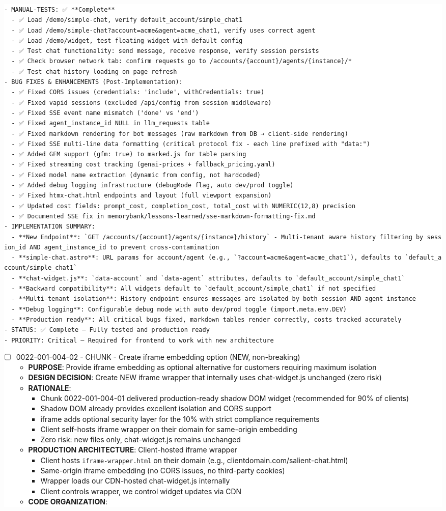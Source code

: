     - MANUAL-TESTS: ✅ **Complete**
      - ✅ Load /demo/simple-chat, verify default_account/simple_chat1
      - ✅ Load /demo/simple-chat?account=acme&agent=acme_chat1, verify uses correct agent
      - ✅ Load /demo/widget, test floating widget with default config
      - ✅ Test chat functionality: send message, receive response, verify session persists
      - ✅ Check browser network tab: confirm requests go to /accounts/{account}/agents/{instance}/*
      - ✅ Test chat history loading on page refresh
    - BUG FIXES & ENHANCEMENTS (Post-Implementation):
      - ✅ Fixed CORS issues (credentials: 'include', withCredentials: true)
      - ✅ Fixed vapid sessions (excluded /api/config from session middleware)
      - ✅ Fixed SSE event name mismatch ('done' vs 'end')
      - ✅ Fixed agent_instance_id NULL in llm_requests table
      - ✅ Fixed markdown rendering for bot messages (raw markdown from DB → client-side rendering)
      - ✅ Fixed SSE multi-line data formatting (critical protocol fix - each line prefixed with "data:")
      - ✅ Added GFM support (gfm: true) to marked.js for table parsing
      - ✅ Fixed streaming cost tracking (genai-prices + fallback_pricing.yaml)
      - ✅ Fixed model name extraction (dynamic from config, not hardcoded)
      - ✅ Added debug logging infrastructure (debugMode flag, auto dev/prod toggle)
      - ✅ Fixed htmx-chat.html endpoints and layout (full viewport expansion)
      - ✅ Updated cost fields: prompt_cost, completion_cost, total_cost with NUMERIC(12,8) precision
      - ✅ Documented SSE fix in memorybank/lessons-learned/sse-markdown-formatting-fix.md
    - IMPLEMENTATION SUMMARY:
      - **New Endpoint**: `GET /accounts/{account}/agents/{instance}/history` - Multi-tenant aware history filtering by session_id AND agent_instance_id to prevent cross-contamination
      - **simple-chat.astro**: URL params for account/agent (e.g., `?account=acme&agent=acme_chat1`), defaults to `default_account/simple_chat1`
      - **chat-widget.js**: `data-account` and `data-agent` attributes, defaults to `default_account/simple_chat1`
      - **Backward compatibility**: All widgets default to `default_account/simple_chat1` if not specified
      - **Multi-tenant isolation**: History endpoint ensures messages are isolated by both session AND agent instance
      - **Debug logging**: Configurable debug mode with auto dev/prod toggle (import.meta.env.DEV)
      - **Production ready**: All critical bugs fixed, markdown tables render correctly, costs tracked accurately
    - STATUS: ✅ Complete — Fully tested and production ready
    - PRIORITY: Critical — Required for frontend to work with new architecture
  
  - [ ] 0022-001-004-02 - CHUNK - Create iframe embedding option (NEW, non-breaking)
    - **PURPOSE**: Provide iframe embedding as optional alternative for customers requiring maximum isolation
    - **DESIGN DECISION**: Create NEW iframe wrapper that internally uses chat-widget.js unchanged (zero risk)
    - **RATIONALE**:
      - Chunk 0022-001-004-01 delivered production-ready shadow DOM widget (recommended for 90% of clients)
      - Shadow DOM already provides excellent isolation and CORS support
      - iframe adds optional security layer for the 10% with strict compliance requirements
      - Client self-hosts iframe wrapper on their domain for same-origin embedding
      - Zero risk: new files only, chat-widget.js remains unchanged
    - **PRODUCTION ARCHITECTURE**: Client-hosted iframe wrapper
      - Client hosts `iframe-wrapper.html` on their domain (e.g., clientdomain.com/salient-chat.html)
      - Same-origin iframe embedding (no CORS issues, no third-party cookies)
      - Wrapper loads our CDN-hosted chat-widget.js internally
      - Client controls wrapper, we control widget updates via CDN
    - **CODE ORGANIZATION**:
      